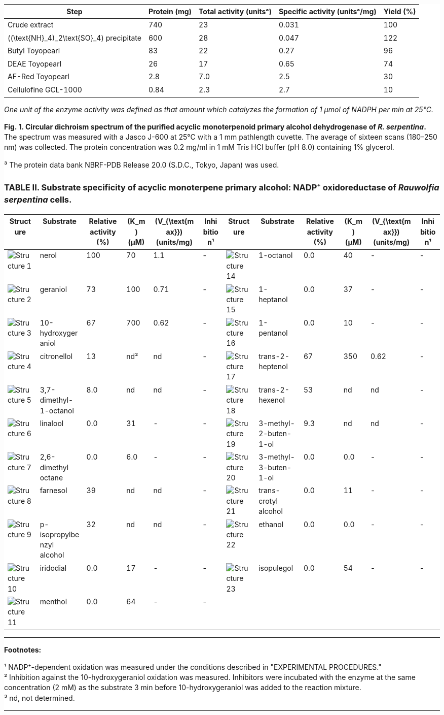 | Step                     | Protein (mg) | Total activity (unitsᵃ) | Specific activity (unitsᵃ/mg) | Yield (%) |
|--------------------------|--------------|-------------------------|-------------------------------|-----------|
| Crude extract            | 740          | 23                      | 0.031                         | 100       |
| \((\text{NH}_4)_2\text{SO}_4\) precipitate | 600          | 28                      | 0.047                         | 122       |
| Butyl Toyopearl         | 83           | 22                      | 0.27                          | 96        |
| DEAE Toyopearl          | 26           | 17                      | 0.65                          | 74        |
| AF-Red Toyopearl        | 2.8          | 7.0                     | 2.5                           | 30        |
| Cellulofine GCL-1000    | 0.84         | 2.3                     | 2.7                           | 10        |

*One unit of the enzyme activity was defined as that amount which catalyzes the formation of 1 μmol of NADPH per min at 25°C.*

**Fig. 1. Circular dichroism spectrum of the purified acyclic monoterpenoid primary alcohol dehydrogenase of *R. serpentina*.** The spectrum was measured with a Jasco J-600 at 25°C with a 1 mm pathlength cuvette. The average of sixteen scans (180–250 nm) was collected. The protein concentration was 0.2 mg/ml in 1 mM Tris HCl buffer (pH 8.0) containing 1% glycerol.

³ The protein data bank NBRF-PDB Release 20.0 (S.D.C., Tokyo, Japan) was used.
### TABLE II. Substrate specificity of acyclic monoterpene primary alcohol: NADP⁺ oxidoreductase of *Rauwolfia serpentina* cells.

| Structure | Substrate | Relative activity (%) | \(K_m\) (μM) | \(V_{\text{max}}\) (units/mg) | Inhibition¹ | Structure | Substrate | Relative activity (%) | \(K_m\) (μM) | \(V_{\text{max}}\) (units/mg) | Inhibition¹ |
|-----------|-----------|-----------------------|--------------|----------------------------|-------------|-----------|-----------|-----------------------|--------------|----------------------------|-------------|
| ![Structure 1](https://latex.codecogs.com/svg.image?\begin{array}{c}\text{OH}\\\text{C=C}\\\text{CH}_{3}\end{array}) | nerol | 100 | 70 | 1.1 | - | ![Structure 14](https://latex.codecogs.com/svg.image?\begin{array}{c}\text{OH}\\\text{C=C}\\\text{CH}_{3}\end{array}) | 1-octanol | 0.0 | 40 | - | - |
| ![Structure 2](https://latex.codecogs.com/svg.image?\begin{array}{c}\text{OH}\\\text{C=C}\\\text{CH}_{3}\end{array}) | geraniol | 73 | 100 | 0.71 | - | ![Structure 15](https://latex.codecogs.com/svg.image?\begin{array}{c}\text{OH}\\\text{C=C}\\\text{CH}_{3}\end{array}) | 1-heptanol | 0.0 | 37 | - | - |
| ![Structure 3](https://latex.codecogs.com/svg.image?\begin{array}{c}\text{OH}\\\text{C=C}\\\text{CH}_{3}\end{array}) | 10-hydroxygeraniol | 67 | 700 | 0.62 | - | ![Structure 16](https://latex.codecogs.com/svg.image?\begin{array}{c}\text{OH}\\\text{C=C}\\\text{CH}_{3}\end{array}) | 1-pentanol | 0.0 | 10 | - | - |
| ![Structure 4](https://latex.codecogs.com/svg.image?\begin{array}{c}\text{OH}\\\text{C=C}\\\text{CH}_{3}\end{array}) | citronellol | 13 | nd² | nd | - | ![Structure 17](https://latex.codecogs.com/svg.image?\begin{array}{c}\text{OH}\\\text{C=C}\\\text{CH}_{3}\end{array}) | trans-2-heptenol | 67 | 350 | 0.62 | - |
| ![Structure 5](https://latex.codecogs.com/svg.image?\begin{array}{c}\text{OH}\\\text{C=C}\\\text{CH}_{3}\end{array}) | 3,7-dimethyl-1-octanol | 8.0 | nd | nd | - | ![Structure 18](https://latex.codecogs.com/svg.image?\begin{array}{c}\text{OH}\\\text{C=C}\\\text{CH}_{3}\end{array}) | trans-2-hexenol | 53 | nd | nd | - |
| ![Structure 6](https://latex.codecogs.com/svg.image?\begin{array}{c}\text{OH}\\\text{C=C}\\\text{CH}_{3}\end{array}) | linalool | 0.0 | 31 | - | - | ![Structure 19](https://latex.codecogs.com/svg.image?\begin{array}{c}\text{OH}\\\text{C=C}\\\text{CH}_{3}\end{array}) | 3-methyl-2-buten-1-ol | 9.3 | nd | nd | - |
| ![Structure 7](https://latex.codecogs.com/svg.image?\begin{array}{c}\text{OH}\\\text{C=C}\\\text{CH}_{3}\end{array}) | 2,6-dimethyl octane | 0.0 | 6.0 | - | - | ![Structure 20](https://latex.codecogs.com/svg.image?\begin{array}{c}\text{OH}\\\text{C=C}\\\text{CH}_{3}\end{array}) | 3-methyl-3-buten-1-ol | 0.0 | 0.0 | - | - |
| ![Structure 8](https://latex.codecogs.com/svg.image?\begin{array}{c}\text{OH}\\\text{C=C}\\\text{CH}_{3}\end{array}) | farnesol | 39 | nd | nd | - | ![Structure 21](https://latex.codecogs.com/svg.image?\begin{array}{c}\text{OH}\\\text{C=C}\\\text{CH}_{3}\end{array}) | trans-crotyl alcohol | 0.0 | 11 | - | - |
| ![Structure 9](https://latex.codecogs.com/svg.image?\begin{array}{c}\text{OH}\\\text{C=C}\\\text{CH}_{3}\end{array}) | p-isopropylbenzyl alcohol | 32 | nd | nd | - | ![Structure 22](https://latex.codecogs.com/svg.image?\begin{array}{c}\text{OH}\\\text{C=C}\\\text{CH}_{3}\end{array}) | ethanol | 0.0 | 0.0 | - | - |
| ![Structure 10](https://latex.codecogs.com/svg.image?\begin{array}{c}\text{OH}\\\text{C=C}\\\text{CH}_{3}\end{array}) | iridodial | 0.0 | 17 | - | - | ![Structure 23](https://latex.codecogs.com/svg.image?\begin{array}{c}\text{OH}\\\text{C=C}\\\text{CH}_{3}\end{array}) | isopulegol | 0.0 | 54 | - | - |
| ![Structure 11](https://latex.codecogs.com/svg.image?\begin{array}{c}\text{OH}\\\text{C=C}\\\text{CH}_{3}\end{array}) | menthol | 0.0 | 64 | - | - |

---

**Footnotes:**

¹ NADP⁺-dependent oxidation was measured under the conditions described in "EXPERIMENTAL PROCEDURES."  
² Inhibition against the 10-hydroxygeraniol oxidation was measured. Inhibitors were incubated with the enzyme at the same concentration (2 mM) as the substrate 3 min before 10-hydroxygeraniol was added to the reaction mixture.  
³ nd, not determined.

---